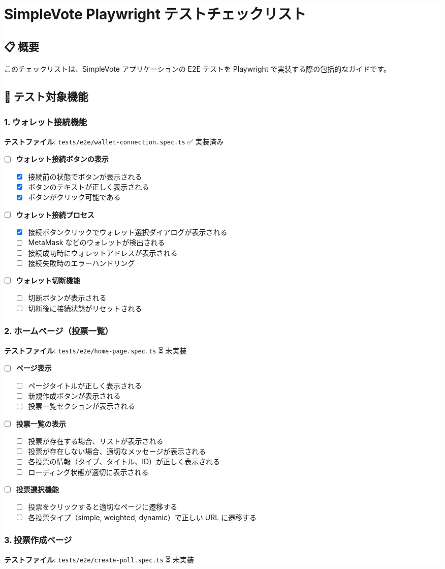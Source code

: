 # SimpleVote Playwright テストチェックリスト

## 📋 概要

このチェックリストは、SimpleVote アプリケーションの E2E テストを Playwright で実装する際の包括的なガイドです。

## 🎯 テスト対象機能

### 1. ウォレット接続機能

**テストファイル**: `tests/e2e/wallet-connection.spec.ts` ✅ 実装済み

-   [ ] **ウォレット接続ボタンの表示**

    -   [x] 接続前の状態でボタンが表示される
    -   [x] ボタンのテキストが正しく表示される
    -   [x] ボタンがクリック可能である

-   [ ] **ウォレット接続プロセス**

    -   [x] 接続ボタンクリックでウォレット選択ダイアログが表示される
    -   [ ] MetaMask などのウォレットが検出される
    -   [ ] 接続成功時にウォレットアドレスが表示される
    -   [ ] 接続失敗時のエラーハンドリング

-   [ ] **ウォレット切断機能**
    -   [ ] 切断ボタンが表示される
    -   [ ] 切断後に接続状態がリセットされる

### 2. ホームページ（投票一覧）

**テストファイル**: `tests/e2e/home-page.spec.ts` ⏳ 未実装

-   [ ] **ページ表示**

    -   [ ] ページタイトルが正しく表示される
    -   [ ] 新規作成ボタンが表示される
    -   [ ] 投票一覧セクションが表示される

-   [ ] **投票一覧の表示**

    -   [ ] 投票が存在する場合、リストが表示される
    -   [ ] 投票が存在しない場合、適切なメッセージが表示される
    -   [ ] 各投票の情報（タイプ、タイトル、ID）が正しく表示される
    -   [ ] ローディング状態が適切に表示される

-   [ ] **投票選択機能**
    -   [ ] 投票をクリックすると適切なページに遷移する
    -   [ ] 各投票タイプ（simple, weighted, dynamic）で正しい URL に遷移する

### 3. 投票作成ページ

**テストファイル**: `tests/e2e/create-poll.spec.ts` ⏳ 未実装
